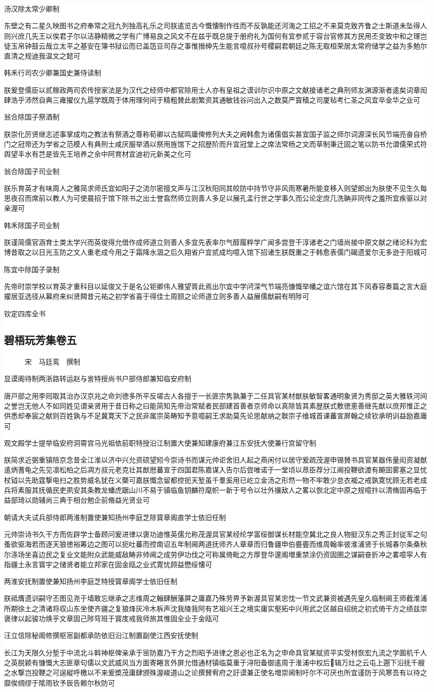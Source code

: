 汤汉除太常少卿制  

东壁之有二星久映图书之府奉常之冠九列独高礼乐之司朕逺览古今慨懐制作徃而不反孰能还河海之工招之不来莫克致齐鲁之士斯道未坠得人则兴庻几先王以俟君子尔以洁静精微之学有广博易良之风文不在兹乎既总提于册府礼为国何有宜参贰于容台官修其方民用丕变致中和之理岂徒玉帛钟鼓云哉立太平之基安在簿书狱讼而已盖笾豆司存之事惟搢绅先生能言噫叔孙号稷嗣君朝廷之陈无取桓荣居太常府储学之益为多勉尔直清之规迪我温文之懿可  

韩禾行司农少卿兼国史兼侍读制  

朕爰登儒臣以贰稼政两司农传授家法是为汉代之经师中都官除用士人亦有皇祖之谟训尔识中原之文献接诸老之典刑师友渊源渐者逺矣词章闳肆浩乎沛然自典三雍擢仪九扈学既周于体用理何间于精粗賛此剧繁资其通敏钱谷问出入之数莫严寳穑之司厦毡考仁圣之风宜卒金华之业可  

翁合除国子祭酒制  

朕崇化厉贤继志述事掌成均之教法有祭酒之尊称荀卿以古赋鸣庸俾修列大夫之阙韩愈为诸儒倡实甚宜国子监之师尔词源深长风节端亮奋自桥门之冠带还为学省之范模人有典刑士咸厌服举酒以祭用旌馆下之招歴阶而升宜冠堂上之席法常杨之文而草制秉迁固之笔以防书允谓儒荣式符舆望丰水有芑是皆先王培养之余中阿育材宜迪初元新美之化可  

翁合除国子司业制  

朕乐育英才有味周人之雅简求师氏宜如阳子之流尔密擅文声与江汉秋阳同其皎防中持节守非风雨寒暑所能变移入则望郎出为肤使不见生久每思夜召而席前以教人为可使晨招于馆下除书之出士誉翕然师立则善人多足以展孔孟行世之学事久而公论定庶几洗聃非同传之羞所宜疾驱以对亲渥可  

韩禾除国子司业制  

朕谨简儒官涵育士类太学兴而英俊得允借作成师道立则善人多宜先表率尔气醇履粹学广闻多尝登干淳诸老之门墙尚接中原文献之绪论科为宏博昔取之以日光玉防之文人重老成今用之于霜降水涸之后久翔省户宜贰成均噫入馆下招诸生朕既重之于韩愈表儒门碣遗爱尔无多逊于阳城可  

陈宜中除国子录制  

先帝时崇学校以育英才重科目以延俊又于是名公钜卿伟人雅望胥此焉出尔宜中学问深气节端亮慷慨举幡之谊六馆在其下风舂容奏篇之言大庭擢居亚选径从幕府来纠贤闗昔元祐之初学省喜于得佳士周颐之论师道立则多善人益展儒猷嗣有明陟可  

钦定四库全书  

## 碧梧玩芳集卷五

　　　宋　马廷鸾　撰制  

显谟阁待制两浙路转运赵与訔特授尚书户部侍郎兼知临安府制  

唐戸部之用李囘取其治办汉京兆之命刘徳多所平反嗟古人各擅于一长匪宗隽孰兼于二任具官某材猷肤敏智畧通明象贤为秀邸之英大雅轶河间之誉岂无他人不如同姓见谓亲贤用于昔日称之曰能简知先帝治常赋者民部建首善者京师命以真除皆其素歴朕式敷徳恵善继先猷以庶邦惟正之供悉却奉宸之献则百姓孰与不足冀寛天下之民非属宗英畴知予意噫嗣王求助莫先论思献纳之聫宗子维城首课蕃宣屏翰之续钦承明训益励嘉庸可  

观文殿学士提举临安府洞霄宫马光祖依前职特授沿江制置大使兼知建康府兼江东安抚大使兼行宫留守制  

朕简求近弼重镇陪京念昔全江淮以济中兴允资硕望矧今崇诗书而谋元帅讵舍旧人起之燕闲付以居守爰疏茂渥申锡賛书具官某器伟量闳资凝猷逺炳蓍龟之先见凛松柏之后凋方叔元老克壮其猷厯蕃宣于四国君陈嘉谋入告尔后尝唯诺于一堂顷以荩臣荐分江阃投鞭欲渡有飇囬雾塞之显忧杖钺以先助霆撃电扫之胜势威名犹在义槩可嘉朕慨念留都控扼天堑虽千羣奚用已屹立金汤之形然一物不牢敢少怠衣袽之戒孰寛忧顾无若老成兵将素服其抚循民吏夙安其条教龙蟠虎踞山川不易于镇临鱼钥麟符麾帜一新于号令以壮外攘敌人之畧以恢北定中原之规噫抃以清脩固再临于益部琦以勋辅尚三典于相台勉企前脩益光贤业可  

朝请大夫试兵部侍郎两淮制置使兼知扬州李庭芝除寳章阁直学士依旧任制  

元帅崇诗书久干方而佐辟学士备顾问爰进律以褒功迪惟英儒允称茂渥具官某经纶学富绥御谋长材能空冀北之良人物挺汉东之秀正封従军之句蚤欲驱海若而逐天狼徳裕筹边之图可以扼吐蕃而控南诏五年制阃两道抚师齐人章章而归鲁疆申伯亹亹而维周翰率彼淮浦贤于长城春尔条桑秋尔涤场坐喜边民之复业文能附众武能威敌畴非帅阃之成劳伊功伐之可称属倚毗之方厚登华邃阁増重禁涂仍资固圉之谋嗣奋折冲之畧噫寜人有指疆土永言寳宇之储贤者能立邦家在固金瓯之业式寛忧顾益懋绥懐可  

两淮安抚制置使兼知扬州李庭芝特授寳章阁学士依旧任制  

朕祗膺遗训嗣守丕图见尧于墙敢忘继承之志维周之翰肆酬藩屏之庸嘉乃殊劳畀予新渥具官某忠忱一节文武兼资被遇先皇久临制阃王师截淮浦所期徐土之清诸将収山东坐使齐疆之复狼烽灰冷木柝声沈我陵我阿有艺祖兴王之境实庸实壑拓中兴用武之区越自绍统之初式倚干方之绩兹崇褒律以起骏功焕乎文章固己陟穹班于寳庋戒我师旅其惟固全业于金瓯可  

汪立信除秘阁修撰枢宻副都承防依旧沿江制置副使江西安抚使制  

长江为天限久分堑于中流北斗斡神枢俾亲承于宻防嘉乃干方之烈昭予进律之恩必也正名为之申命具官某赋资平实受材恢宏九流之学圎机千人之英脱颖有慷慨大志匪章句儒以文武威风当方面寄睠言外屏允借通材镇临莫重于浔阳备御逺周于淮浦中权后辑万灶之云屯上遡下沿抚千艘之水撃岂投鞭之可逞縦呼檄以不来爰奬茂庸肆颁殊渥峻道山之论撰賛宥府之訏谟兼正使名増崇阃制吁尔不可厌也所宜谨防于风寒吾有以待之靡俟绸缪于隂雨钦予辰告赖尔秋防可  

